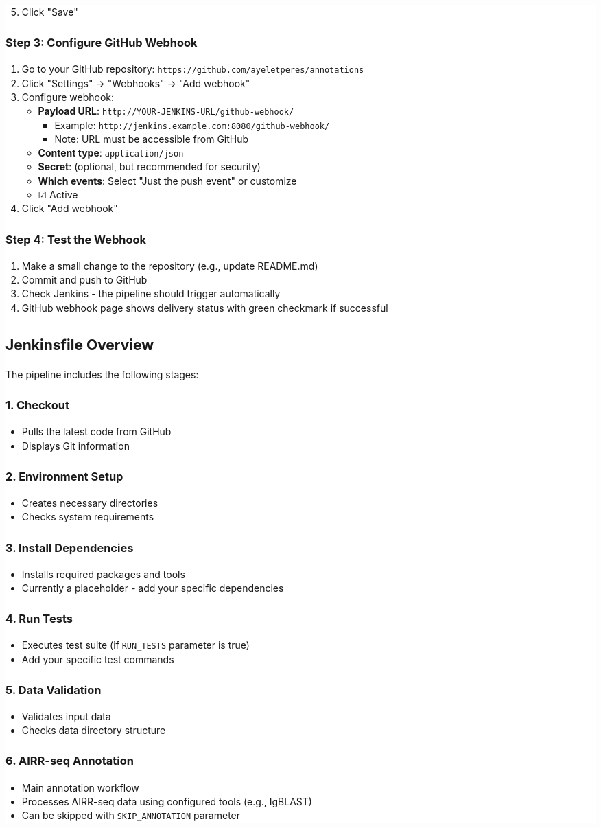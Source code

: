 5. Click "Save"

### Step 3: Configure GitHub Webhook

1. Go to your GitHub repository: `https://github.com/ayeletperes/annotations`
2. Click "Settings" → "Webhooks" → "Add webhook"
3. Configure webhook:
   - **Payload URL**: `http://YOUR-JENKINS-URL/github-webhook/`
     - Example: `http://jenkins.example.com:8080/github-webhook/`
     - Note: URL must be accessible from GitHub
   - **Content type**: `application/json`
   - **Secret**: (optional, but recommended for security)
   - **Which events**: Select "Just the push event" or customize
   - ☑ Active
4. Click "Add webhook"

### Step 4: Test the Webhook

1. Make a small change to the repository (e.g., update README.md)
2. Commit and push to GitHub
3. Check Jenkins - the pipeline should trigger automatically
4. GitHub webhook page shows delivery status with green checkmark if successful

## Jenkinsfile Overview

The pipeline includes the following stages:

### 1. **Checkout**
   - Pulls the latest code from GitHub
   - Displays Git information

### 2. **Environment Setup**
   - Creates necessary directories
   - Checks system requirements

### 3. **Install Dependencies**
   - Installs required packages and tools
   - Currently a placeholder - add your specific dependencies

### 4. **Run Tests**
   - Executes test suite (if `RUN_TESTS` parameter is true)
   - Add your specific test commands

### 5. **Data Validation**
   - Validates input data
   - Checks data directory structure

### 6. **AIRR-seq Annotation**
   - Main annotation workflow
   - Processes AIRR-seq data using configured tools (e.g., IgBLAST)
   - Can be skipped with `SKIP_ANNOTATION` parameter

